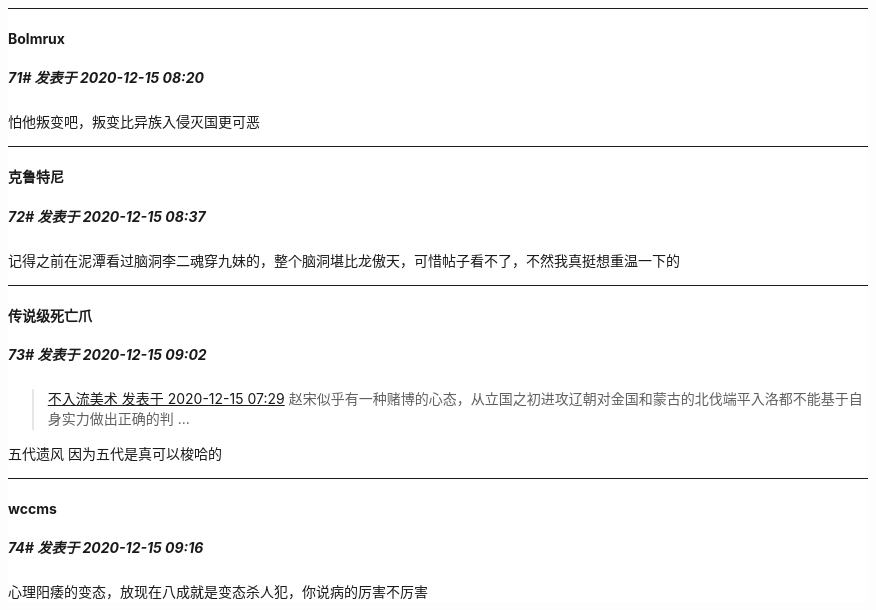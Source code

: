 





*****

####  Bolmrux  
##### 71#       发表于 2020-12-15 08:20




怕他叛变吧，叛变比异族入侵灭国更可恶







*****

####  克鲁特尼  
##### 72#       发表于 2020-12-15 08:37




记得之前在泥潭看过脑洞李二魂穿九妹的，整个脑洞堪比龙傲天，可惜帖子看不了，不然我真挺想重温一下的







*****

####  传说级死亡爪  
##### 73#       发表于 2020-12-15 09:02



<blockquote><a href="httphttps://bbs.saraba1st.com/2b/forum.php?mod=redirect&amp;goto=findpost&amp;pid=49724097&amp;ptid=1977587" target="_blank">不入流美术 发表于 2020-12-15 07:29</a>
赵宋似乎有一种赌博的心态，从立国之初进攻辽朝对金国和蒙古的北伐端平入洛都不能基于自身实力做出正确的判 ...</blockquote>
五代遗风
因为五代是真可以梭哈的







*****

####  wccms  
##### 74#       发表于 2020-12-15 09:16




心理阳痿的变态，放现在八成就是变态杀人犯，你说病的厉害不厉害




